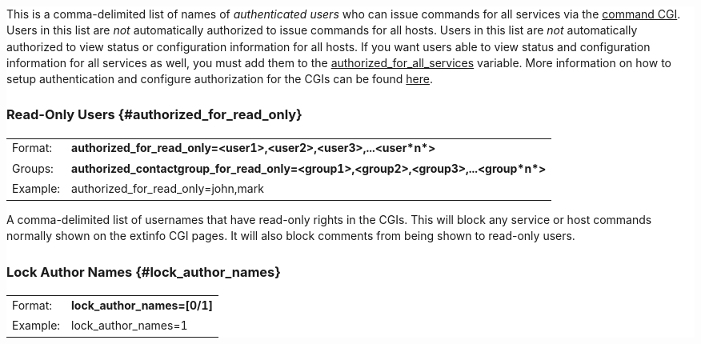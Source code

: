 </td>
</tr>
</tbody>
</table>

This is a comma-delimited list of names of *authenticated users* who can issue commands
for all services via the [command CGI](cgis#cmd_cgi). Users in this
list are *not* automatically authorized to issue commands for all hosts. Users in this
list are *not* automatically authorized to view status or configuration information for
all hosts. If you want users able to view status and configuration information for all
services as well, you must add them to the [authorized_for_all_services](#authorized_for_all_services) variable.
More information on how to setup authentication and configure authorization for the CGIs can be found [here](cgiauth).

### Read-Only Users {#authorized_for_read_only}

<table>
<tbody>
<tr>
<td>Format:</td>
<td><b>authorized_for_read_only=&lt;user1&gt;,&lt;user2&gt;,&lt;user3&gt;,...&lt;user*n*&gt;</b></td>
</tr>
<tr>
<td>Groups:</td>
<td><b>authorized_contactgroup_for_read_only=&lt;group1&gt;,&lt;group2&gt;,&lt;group3&gt;,...&lt;group*n*&gt;</b></td>
</tr>
<tr>
<td>Example:</td>
<td>
<span class="text-red bold">authorized_for_read_only=john,mark</span>
</td>
</tr>
</tbody>
</table>

A comma-delimited list of usernames that have read-only rights in the CGIs. This will block any
service or host commands normally shown on the extinfo CGI pages. It will also block
comments from being shown to read-only users.

### Lock Author Names {#lock_author_names}

<table>
<tbody>
<tr>
<td>Format:</td>
<td><b>lock_author_names=[0/1]</b></td>
</tr>
<tr>
<td>Example:</td>
<td>
<span class="text-red bold">lock_author_names=1</span>
</td>
</tr>
</tbody>
</table>
